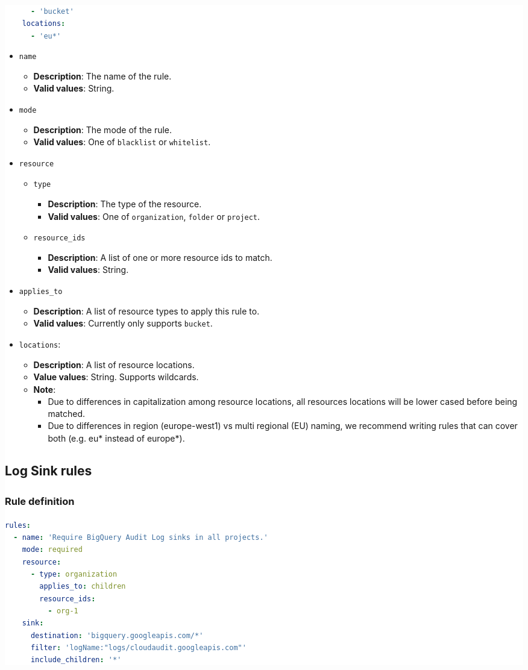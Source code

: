 ```yaml
      - 'bucket'
    locations:
      - 'eu*'
```

* `name`
  * **Description**: The name of the rule.
  * **Valid values**: String.

* `mode`
  * **Description**: The mode of the rule.
  * **Valid values**: One of `blacklist` or `whitelist`.

* `resource`
  * `type`
    * **Description**: The type of the resource.
    * **Valid values**: One of `organization`, `folder` or `project`.

  * `resource_ids`
    * **Description**: A list of one or more resource ids to match.
    * **Valid values**: String.

* `applies_to`
  * **Description**: A list of resource types to apply this rule to.
  * **Valid values**: Currently only supports `bucket`.

* `locations`:
  * **Description**: A list of resource locations.
  * **Value values**: String. Supports wildcards. 
  * **Note**:
    * Due to differences in capitalization among resource locations, all resources locations will be lower cased before being matched.
    * Due to differences in region (europe-west1) vs multi regional (EU) naming, we recommend writing rules that can cover both (e.g. eu* instead of europe*).

## Log Sink rules

### Rule definition

```yaml
rules:
  - name: 'Require BigQuery Audit Log sinks in all projects.'
    mode: required
    resource:
      - type: organization
        applies_to: children
        resource_ids:
          - org-1
    sink:
      destination: 'bigquery.googleapis.com/*'
      filter: 'logName:"logs/cloudaudit.googleapis.com"'
      include_children: '*'
```
